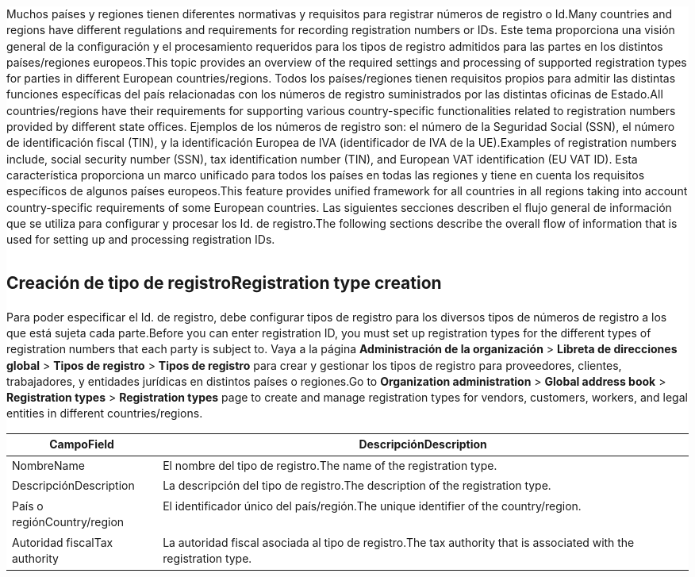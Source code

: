 <span data-ttu-id="d4933-105">Muchos países y regiones tienen diferentes normativas y requisitos para registrar números de registro o Id.</span><span class="sxs-lookup"><span data-stu-id="d4933-105">Many countries and regions have different regulations and requirements for recording registration numbers or IDs.</span></span> <span data-ttu-id="d4933-106">Este tema proporciona una visión general de la configuración y el procesamiento requeridos para los tipos de registro admitidos para las partes en los distintos países/regiones europeos.</span><span class="sxs-lookup"><span data-stu-id="d4933-106">This topic provides an overview of the required settings and processing of supported registration types for parties in different European countries/regions.</span></span> <span data-ttu-id="d4933-107">Todos los países/regiones tienen requisitos propios para admitir las distintas funciones específicas del país relacionadas con los números de registro suministrados por las distintas oficinas de Estado.</span><span class="sxs-lookup"><span data-stu-id="d4933-107">All countries/regions have their requirements for supporting various country-specific functionalities related to registration numbers provided by different state offices.</span></span> <span data-ttu-id="d4933-108">Ejemplos de los números de registro son: el número de la Seguridad Social (SSN), el número de identificación fiscal (TIN), y la identificación Europea de IVA (identificador de IVA de la UE).</span><span class="sxs-lookup"><span data-stu-id="d4933-108">Examples of registration numbers include, social security number (SSN), tax identification number (TIN), and European VAT identification (EU VAT ID).</span></span> <span data-ttu-id="d4933-109">Esta característica proporciona un marco unificado para todos los países en todas las regiones y tiene en cuenta los requisitos específicos de algunos países europeos.</span><span class="sxs-lookup"><span data-stu-id="d4933-109">This feature provides unified framework for all countries in all regions taking into account country-specific requirements of some European countries.</span></span> <span data-ttu-id="d4933-110">Las siguientes secciones describen el flujo general de información que se utiliza para configurar y procesar los Id. de registro.</span><span class="sxs-lookup"><span data-stu-id="d4933-110">The following sections describe the overall flow of information that is used for setting up and processing registration IDs.</span></span>

## <a name="registration-type-creation"></a><span data-ttu-id="d4933-111">Creación de tipo de registro</span><span class="sxs-lookup"><span data-stu-id="d4933-111">Registration type creation</span></span>
<span data-ttu-id="d4933-112">Para poder especificar el Id. de registro, debe configurar tipos de registro para los diversos tipos de números de registro a los que está sujeta cada parte.</span><span class="sxs-lookup"><span data-stu-id="d4933-112">Before you can enter registration ID, you must set up registration types for the different types of registration numbers that each party is subject to.</span></span> <span data-ttu-id="d4933-113">Vaya a la página **Administración de la organización** &gt; **Libreta de direcciones global** &gt; **Tipos de registro** &gt; **Tipos de registro** para crear y gestionar los tipos de registro para proveedores, clientes, trabajadores, y entidades jurídicas en distintos países o regiones.</span><span class="sxs-lookup"><span data-stu-id="d4933-113">Go to **Organization administration** &gt; **Global address book** &gt; **Registration types** &gt; **Registration types**  page to create and manage registration types for vendors, customers, workers, and legal entities in different countries/regions.</span></span>

|<span data-ttu-id="d4933-114">Campo</span><span class="sxs-lookup"><span data-stu-id="d4933-114">Field</span></span>                 |<span data-ttu-id="d4933-115">Descripción</span><span class="sxs-lookup"><span data-stu-id="d4933-115">Description</span></span>      |
|------------------------------|----------------------------|                                                                           
| <span data-ttu-id="d4933-116">Nombre</span><span class="sxs-lookup"><span data-stu-id="d4933-116">Name</span></span>                | <span data-ttu-id="d4933-117">El nombre del tipo de registro.</span><span class="sxs-lookup"><span data-stu-id="d4933-117">The name of the registration type.</span></span> |                                                                           
| <span data-ttu-id="d4933-118">Descripción</span><span class="sxs-lookup"><span data-stu-id="d4933-118">Description</span></span>         | <span data-ttu-id="d4933-119">La descripción del tipo de registro.</span><span class="sxs-lookup"><span data-stu-id="d4933-119">The description of the registration type.</span></span> |
| <span data-ttu-id="d4933-120">País o región</span><span class="sxs-lookup"><span data-stu-id="d4933-120">Country/region</span></span>      | <span data-ttu-id="d4933-121">El identificador único del país/región.</span><span class="sxs-lookup"><span data-stu-id="d4933-121">The unique identifier of the country/region.</span></span>|
| <span data-ttu-id="d4933-122">Autoridad fiscal</span><span class="sxs-lookup"><span data-stu-id="d4933-122">Tax authority</span></span>       | <span data-ttu-id="d4933-123">La autoridad fiscal asociada al tipo de registro.</span><span class="sxs-lookup"><span data-stu-id="d4933-123">The tax authority that is associated with the registration type.</span></span>|